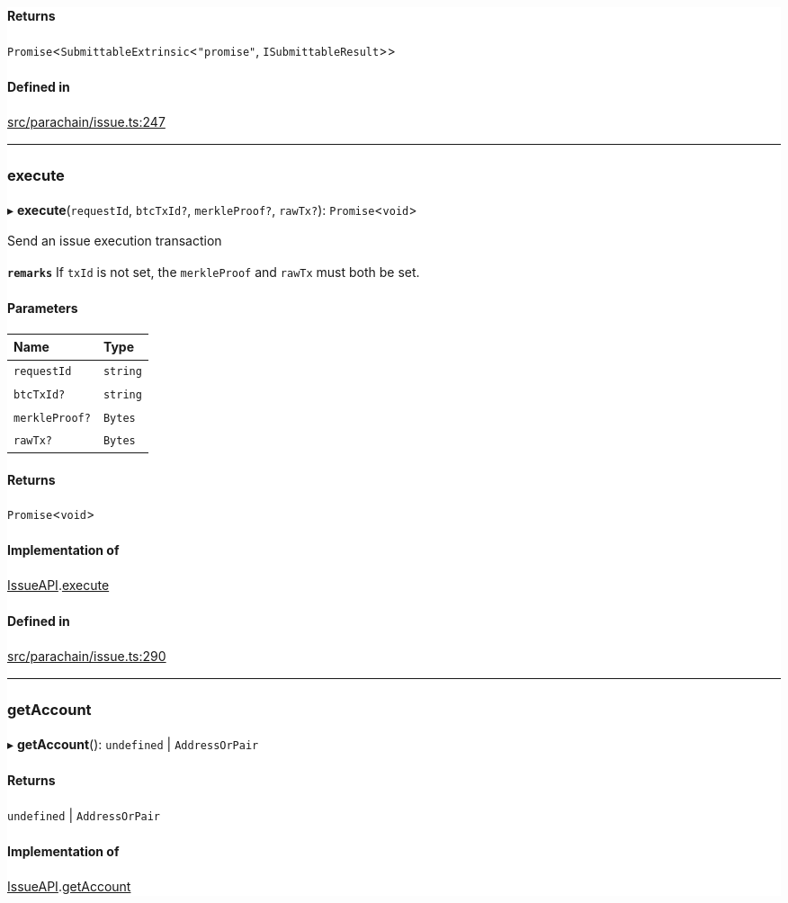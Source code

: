 #### Returns

`Promise`<`SubmittableExtrinsic`<``"promise"``, `ISubmittableResult`\>\>

#### Defined in

[src/parachain/issue.ts:247](https://github.com/interlay/interbtc-api/blob/3128908/src/parachain/issue.ts#L247)

___

### execute

▸ **execute**(`requestId`, `btcTxId?`, `merkleProof?`, `rawTx?`): `Promise`<`void`\>

Send an issue execution transaction

**`remarks`** If `txId` is not set, the `merkleProof` and `rawTx` must both be set.

#### Parameters

| Name | Type |
| :------ | :------ |
| `requestId` | `string` |
| `btcTxId?` | `string` |
| `merkleProof?` | `Bytes` |
| `rawTx?` | `Bytes` |

#### Returns

`Promise`<`void`\>

#### Implementation of

[IssueAPI](/interfaces/IssueAPI.md).[execute](/interfaces/IssueAPI.md#execute)

#### Defined in

[src/parachain/issue.ts:290](https://github.com/interlay/interbtc-api/blob/3128908/src/parachain/issue.ts#L290)

___

### getAccount

▸ **getAccount**(): `undefined` \| `AddressOrPair`

#### Returns

`undefined` \| `AddressOrPair`

#### Implementation of

[IssueAPI](/interfaces/IssueAPI.md).[getAccount](/interfaces/IssueAPI.md#getaccount)
